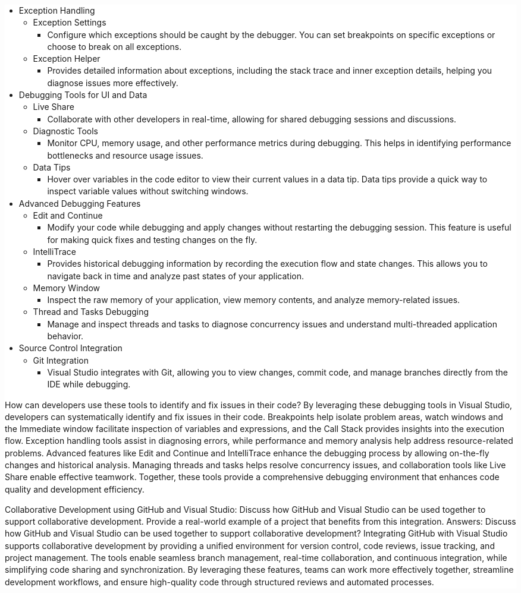 - Exception Handling
    - Exception Settings
        - Configure which exceptions should be caught by the debugger. You can set breakpoints on specific exceptions or choose to break on all exceptions.
    - Exception Helper
        - Provides detailed information about exceptions, including the stack trace and inner exception details, helping you diagnose issues more effectively.
- Debugging Tools for UI and Data
    - Live Share
        - Collaborate with other developers in real-time, allowing for shared debugging sessions and discussions.
    - Diagnostic Tools
        - Monitor CPU, memory usage, and other performance metrics during debugging. This helps in identifying performance bottlenecks and resource usage issues.
    - Data Tips
        - Hover over variables in the code editor to view their current values in a data tip. Data tips provide a quick way to inspect variable values without switching windows.
- Advanced Debugging Features
    - Edit and Continue
        - Modify your code while debugging and apply changes without restarting the debugging session. This feature is useful for making quick fixes and testing changes on the fly.
    - IntelliTrace
        - Provides historical debugging information by recording the execution flow and state changes. This allows you to navigate back in time and analyze past states of your application.
    - Memory Window
        - Inspect the raw memory of your application, view memory contents, and analyze memory-related issues.
    - Thread and Tasks Debugging
        - Manage and inspect threads and tasks to diagnose concurrency issues and understand multi-threaded application behavior.
- Source Control Integration
    - Git Integration
        - Visual Studio integrates with Git, allowing you to view changes, commit code, and manage branches directly from the IDE while debugging.

How can developers use these tools to identify and fix issues in their code?
By leveraging these debugging tools in Visual Studio, developers can systematically identify and fix issues in their code. Breakpoints help isolate problem areas, watch windows and the Immediate window facilitate inspection of variables and expressions, and the Call Stack provides insights into the execution flow. Exception handling tools assist in diagnosing errors, while performance and memory analysis help address resource-related problems. Advanced features like Edit and Continue and IntelliTrace enhance the debugging process by allowing on-the-fly changes and historical analysis. Managing threads and tasks helps resolve concurrency issues, and collaboration tools like Live Share enable effective teamwork. Together, these tools provide a comprehensive debugging environment that enhances code quality and development efficiency.


Collaborative Development using GitHub and Visual Studio:
Discuss how GitHub and Visual Studio can be used together to support collaborative development. Provide a real-world example of a project that benefits from this integration.
Answers:
Discuss how GitHub and Visual Studio can be used together to support collaborative development?
Integrating GitHub with Visual Studio supports collaborative development by providing a unified environment for version control, code reviews, issue tracking, and project management. The tools enable seamless branch management, real-time collaboration, and continuous integration, while simplifying code sharing and synchronization. By leveraging these features, teams can work more effectively together, streamline development workflows, and ensure high-quality code through structured reviews and automated processes.

